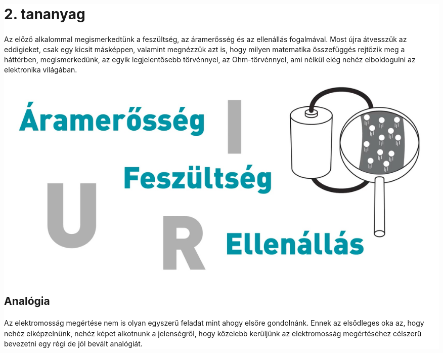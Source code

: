 # 2. tananyag

Az előző alkalommal megismerkedtünk a feszültség, az áramerősség és az ellenállás fogalmával. Most újra átvesszük az eddigieket, csak egy kicsit másképpen, valamint megnézzük azt is, hogy milyen matematika összefüggés rejtőzik meg a háttérben, megismerkedünk, az egyik legjelentősebb törvénnyel, az Ohm-törvénnyel, ami nélkül elég nehéz elboldogulni az elektronika világában.

![](/assets/images/elektro/2/e1.jpg)

## Analógia

Az elektromosság megértése nem is olyan egyszerű feladat mint ahogy elsőre gondolnánk. Ennek az elsődleges oka az, hogy nehéz elképzelnünk, nehéz képet alkotnunk a jelenségről, hogy közelebb kerüljünk az elektromosság megértéséhez célszerű bevezetni egy régi de jól bevált analógiát.
